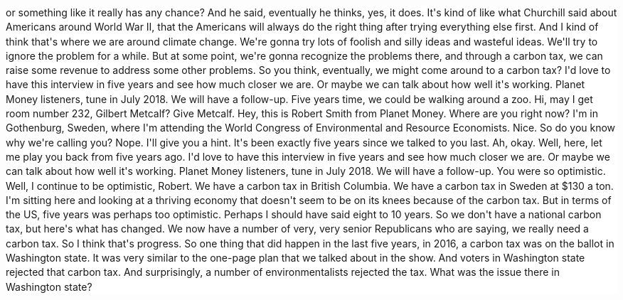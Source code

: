 or something like it really has any chance?
And he said, eventually he thinks, yes, it does.
It's kind of like what Churchill said about Americans
around World War II, that the Americans will always
do the right thing after trying everything else first.
And I kind of think that's where we are
around climate change.
We're gonna try lots of foolish and silly ideas
and wasteful ideas.
We'll try to ignore the problem for a while.
But at some point, we're gonna recognize
the problems there, and through a carbon tax,
we can raise some revenue to address some other problems.
So you think, eventually,
we might come around to a carbon tax?
I'd love to have this interview in five years
and see how much closer we are.
Or maybe we can talk about how well it's working.
Planet Money listeners, tune in July 2018.
We will have a follow-up.
Five years time, we could be walking around a zoo.
Hi, may I get room number 232, Gilbert Metcalf?
Give Metcalf.
Hey, this is Robert Smith from Planet Money.
Where are you right now?
I'm in Gothenburg, Sweden,
where I'm attending the World Congress
of Environmental and Resource Economists.
Nice.
So do you know why we're calling you?
Nope.
I'll give you a hint.
It's been exactly five years since we talked to you last.
Ah, okay.
Well, here, let me play you back from five years ago.
I'd love to have this interview in five years
and see how much closer we are.
Or maybe we can talk about how well it's working.
Planet Money listeners, tune in July 2018.
We will have a follow-up.
You were so optimistic.
Well, I continue to be optimistic, Robert.
We have a carbon tax in British Columbia.
We have a carbon tax in Sweden at $130 a ton.
I'm sitting here and looking at a thriving economy
that doesn't seem to be on its knees
because of the carbon tax.
But in terms of the US,
five years was perhaps too optimistic.
Perhaps I should have said eight to 10 years.
So we don't have a national carbon tax,
but here's what has changed.
We now have a number of very, very senior Republicans
who are saying, we really need a carbon tax.
So I think that's progress.
So one thing that did happen in the last five years,
in 2016, a carbon tax was on the ballot
in Washington state.
It was very similar to the one-page plan
that we talked about in the show.
And voters in Washington state rejected that carbon tax.
And surprisingly, a number of environmentalists
rejected the tax.
What was the issue there in Washington state?
